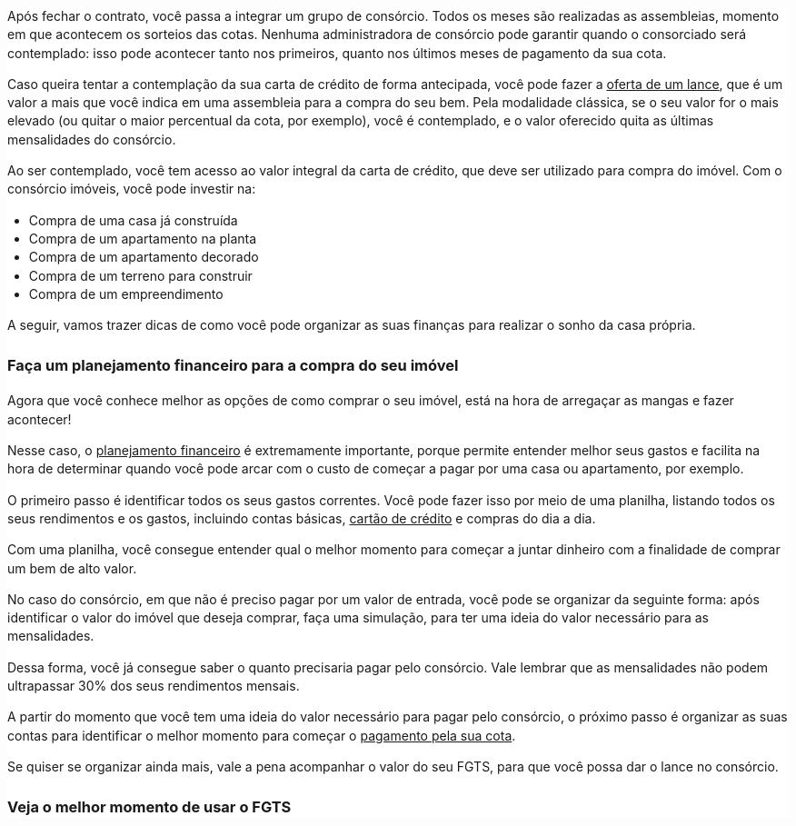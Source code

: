 Após fechar o contrato, você passa a integrar um grupo de consórcio. Todos os meses são realizadas as assembleias, momento em que acontecem os sorteios das cotas. Nenhuma administradora de consórcio pode garantir quando o consorciado será contemplado: isso pode acontecer tanto nos primeiros, quanto nos últimos meses de pagamento da sua cota.

Caso queira tentar a contemplação da sua carta de crédito de forma antecipada, você pode fazer a [oferta de um lance](https://www.embracon.com.br/blog/como-funcionam-os-tipos-de-lances-no-consorcio), que é um valor a mais que você indica em uma assembleia para a compra do seu bem. Pela modalidade clássica, se o seu valor for o mais elevado (ou quitar o maior percentual da cota, por exemplo), você é contemplado, e o valor oferecido quita as últimas mensalidades do consórcio.

Ao ser contemplado, você tem acesso ao valor integral da carta de crédito, que deve ser utilizado para compra do imóvel. Com o consórcio imóveis, você pode investir na:

- Compra de uma casa já construída
- Compra de um apartamento na planta
- Compra de um apartamento decorado
- Compra de um terreno para construir
- Compra de um empreendimento

A seguir, vamos trazer dicas de como você pode organizar as suas finanças para realizar o sonho da casa própria.

### Faça um planejamento financeiro para a compra do seu imóvel

Agora que você conhece melhor as opções de como comprar o seu imóvel, está na hora de arregaçar as mangas e fazer acontecer!

Nesse caso, o [planejamento financeiro](https://www.embracon.com.br/blog/como-fazer-um-planejamento-financeiro-em-2021) é extremamente importante, porque permite entender melhor seus gastos e facilita na hora de determinar quando você pode arcar com o custo de começar a pagar por uma casa ou apartamento, por exemplo.

O primeiro passo é identificar todos os seus gastos correntes. Você pode fazer isso por meio de uma planilha, listando todos os seus rendimentos e os gastos, incluindo contas básicas, [cartão de crédito](https://www.embracon.com.br/blog/divida-de-cartao-de-credito-como-sair-dela-e-nao-entrar-mais) e compras do dia a dia.

Com uma planilha, você consegue entender qual o melhor momento para começar a juntar dinheiro com a finalidade de comprar um bem de alto valor.

No caso do consórcio, em que não é preciso pagar por um valor de entrada, você pode se organizar da seguinte forma: após identificar o valor do imóvel que deseja comprar, faça uma simulação, para ter uma ideia do valor necessário para as mensalidades.

Dessa forma, você já consegue saber o quanto precisaria pagar pelo consórcio. Vale lembrar que as mensalidades não podem ultrapassar 30% dos seus rendimentos mensais.

A partir do momento que você tem uma ideia do valor necessário para pagar pelo consórcio, o próximo passo é organizar as suas contas para identificar o melhor momento para começar o [pagamento pela sua cota](https://www.embracon.com.br/blog/entenda-o-que-e-e-como-funciona-uma-cota-de-consorcio).

Se quiser se organizar ainda mais, vale a pena acompanhar o valor do seu FGTS, para que você possa dar o lance no consórcio.

### Veja o melhor momento de usar o FGTS
